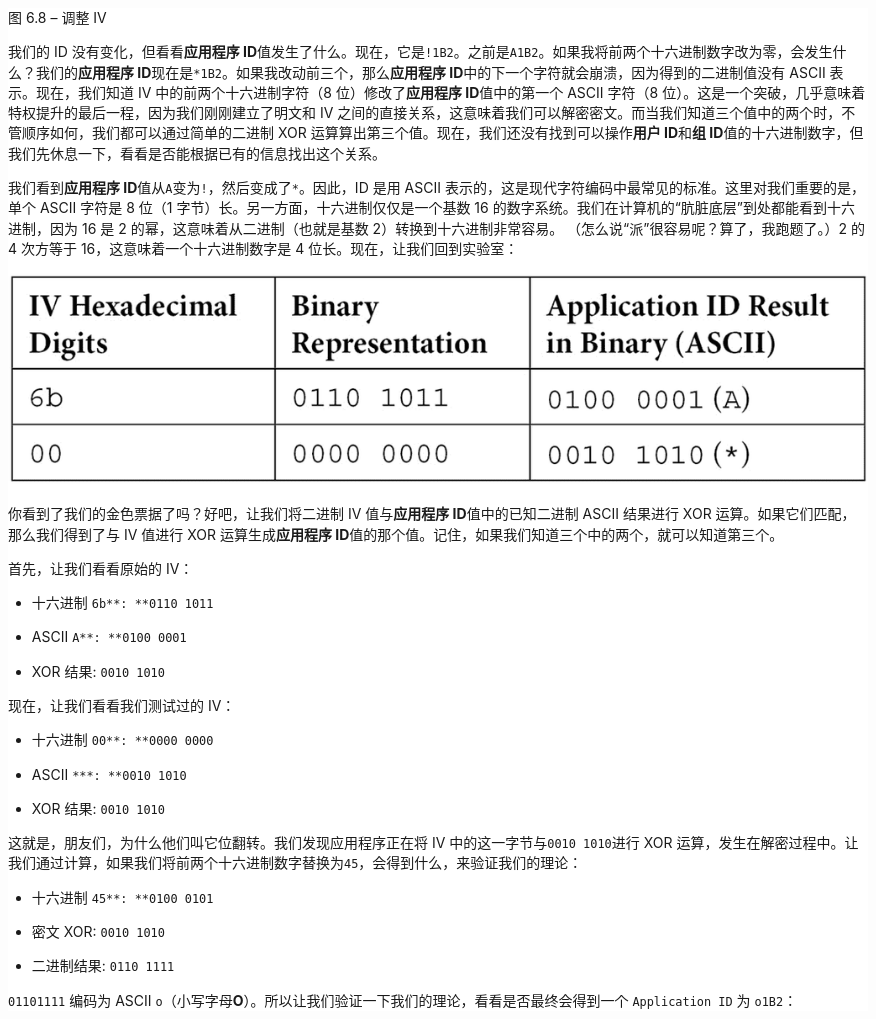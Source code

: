 图 6.8 – 调整 IV

我们的 ID 没有变化，但看看**应用程序 ID**值发生了什么。现在，它是`!1B2`。之前是`A1B2`。如果我将前两个十六进制数字改为零，会发生什么？我们的**应用程序 ID**现在是`*1B2`。如果我改动前三个，那么**应用程序 ID**中的下一个字符就会崩溃，因为得到的二进制值没有 ASCII 表示。现在，我们知道 IV 中的前两个十六进制字符（8 位）修改了**应用程序 ID**值中的第一个 ASCII 字符（8 位）。这是一个突破，几乎意味着特权提升的最后一程，因为我们刚刚建立了明文和 IV 之间的直接关系，这意味着我们可以解密密文。而当我们知道三个值中的两个时，不管顺序如何，我们都可以通过简单的二进制 XOR 运算算出第三个值。现在，我们还没有找到可以操作**用户 ID**和**组 ID**值的十六进制数字，但我们先休息一下，看看是否能根据已有的信息找出这个关系。

我们看到**应用程序 ID**值从`A`变为`!`，然后变成了`*`。因此，ID 是用 ASCII 表示的，这是现代字符编码中最常见的标准。这里对我们重要的是，单个 ASCII 字符是 8 位（1 字节）长。另一方面，十六进制仅仅是一个基数 16 的数字系统。我们在计算机的“肮脏底层”到处都能看到十六进制，因为 16 是 2 的幂，这意味着从二进制（也就是基数 2）转换到十六进制非常容易。 （怎么说“派”很容易呢？算了，我跑题了。）2 的 4 次方等于 16，这意味着一个十六进制数字是 4 位长。现在，让我们回到实验室：

![表 6.1](img/Table_6.1_B17616.jpg)

你看到了我们的金色票据了吗？好吧，让我们将二进制 IV 值与**应用程序 ID**值中的已知二进制 ASCII 结果进行 XOR 运算。如果它们匹配，那么我们得到了与 IV 值进行 XOR 运算生成**应用程序 ID**值的那个值。记住，如果我们知道三个中的两个，就可以知道第三个。

首先，让我们看看原始的 IV：

+   十六进制 `6b**: **0110 1011`

+   ASCII `A**: **0100 0001`

+   XOR 结果: `0010 1010`

现在，让我们看看我们测试过的 IV：

+   十六进制 `00**: **0000 0000`

+   ASCII `***: **0010 1010`

+   XOR 结果: `0010 1010`

这就是，朋友们，为什么他们叫它位翻转。我们发现应用程序正在将 IV 中的这一字节与`0010 1010`进行 XOR 运算，发生在解密过程中。让我们通过计算，如果我们将前两个十六进制数字替换为`45`，会得到什么，来验证我们的理论：

+   十六进制 `45**: **0100 0101`

+   密文 XOR: `0010 1010`

+   二进制结果: `0110 1111`

`01101111` 编码为 ASCII `o`（小写字母**O**）。所以让我们验证一下我们的理论，看看是否最终会得到一个 `Application ID` 为 `o1B2`：
